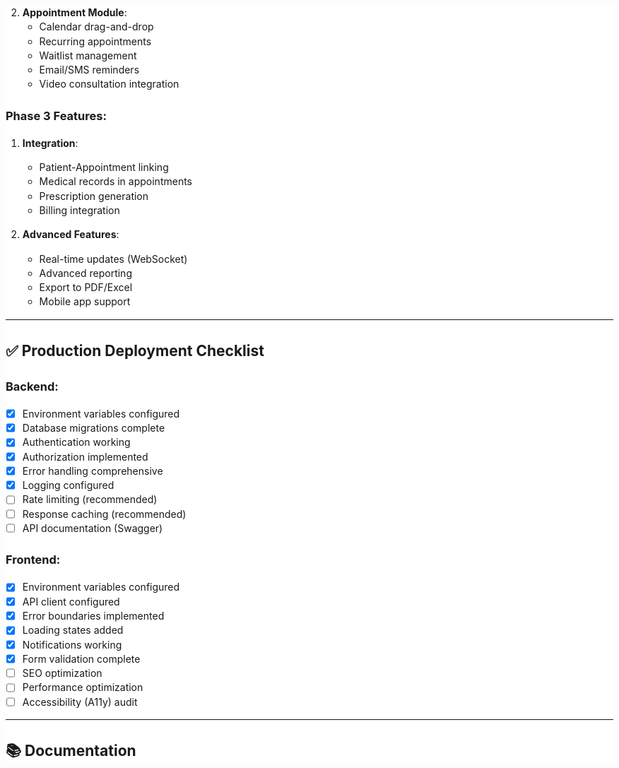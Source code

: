 2. **Appointment Module**:
   - Calendar drag-and-drop
   - Recurring appointments
   - Waitlist management
   - Email/SMS reminders
   - Video consultation integration

### Phase 3 Features:
1. **Integration**:
   - Patient-Appointment linking
   - Medical records in appointments
   - Prescription generation
   - Billing integration

2. **Advanced Features**:
   - Real-time updates (WebSocket)
   - Advanced reporting
   - Export to PDF/Excel
   - Mobile app support

---

## ✅ **Production Deployment Checklist**

### Backend:
- [x] Environment variables configured
- [x] Database migrations complete
- [x] Authentication working
- [x] Authorization implemented
- [x] Error handling comprehensive
- [x] Logging configured
- [ ] Rate limiting (recommended)
- [ ] Response caching (recommended)
- [ ] API documentation (Swagger)

### Frontend:
- [x] Environment variables configured
- [x] API client configured
- [x] Error boundaries implemented
- [x] Loading states added
- [x] Notifications working
- [x] Form validation complete
- [ ] SEO optimization
- [ ] Performance optimization
- [ ] Accessibility (A11y) audit

---

## 📚 **Documentation**
